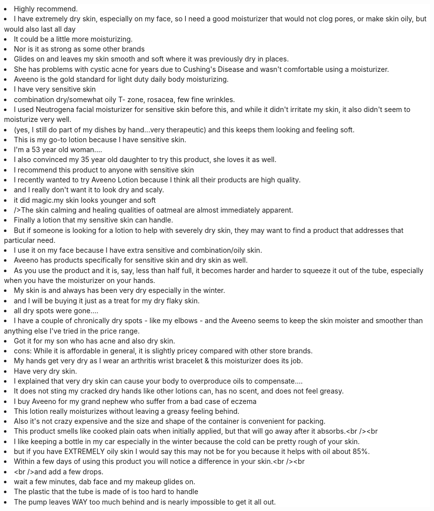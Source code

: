 <li> Highly recommend.</li>
<li> I have extremely dry skin, especially on my face, so I need a good moisturizer that would not clog pores, or make skin oily, but would also last all day</li>
<li> It could be a little more moisturizing.</li>
<li> Nor is it as strong as some other brands</li>
<li> Glides on and leaves my skin smooth and soft where it was previously dry in places.</li>
<li> She has problems with cystic acne for years due to Cushing&#x27;s Disease and wasn&#x27;t comfortable using a moisturizer.  </li>
<li> Aveeno is the gold standard for light duty daily body moisturizing.</li>
<li> I have very sensitive skin</li>
<li> combination dry/somewhat oily T- zone, rosacea, few fine wrinkles.  </li>
<li> I used Neutrogena facial moisturizer for sensitive skin before this, and while it didn&#x27;t irritate my skin, it also didn&#x27;t seem to moisturize very well.</li>
<li> (yes, I still do part of my dishes by hand...very therapeutic) and this keeps them looking and feeling soft.</li>
<li> This is my go-to lotion because I have sensitive skin.</li>
<li> I&#x27;m a 53 year old woman....</li>
<li> I also convinced my 35 year old daughter to try this product, she loves it as well.  </li>
<li> I recommend this product to anyone with sensitive skin</li>
<li> I recently wanted to try Aveeno Lotion because I think all their products are high quality.  </li>
<li> and I really don&#x27;t want it to look dry and scaly.    </li>
<li> it did magic.my skin looks younger and soft</li>
<li> /&gt;The skin calming and healing qualities of oatmeal are almost immediately apparent.</li>
<li> Finally a lotion that my sensitive skin can handle.  </li>
<li> But if someone is looking for a lotion to help with severely dry skin, they may want to find a product that addresses that particular need.</li>
<li> I use it on my face because I have extra sensitive and combination/oily skin.</li>
<li> Aveeno has products specifically for sensitive skin and dry skin as well.</li>
<li> As you use the product and it is, say, less than half full, it becomes harder and harder to squeeze it out of the tube, especially when you have the moisturizer on your hands.</li>
<li> My skin is and always has been very dry especially in the winter.  </li>
<li> and I will be buying it just as a treat for my dry flaky skin.    </li>
<li> all dry spots were gone....</li>
<li> I have a couple of chronically dry spots - like my elbows - and the Aveeno seems to keep the skin moister and smoother than anything else I&#x27;ve tried in the price range.</li>
<li> Got it for my son who has acne and also dry skin.  </li>
<li> cons: While it is affordable in general, it is slightly pricey compared with other store brands.</li>
<li> My hands get very dry as I wear an arthritis wrist bracelet &amp; this moisturizer does its job.  </li>
<li> Have very dry skin.</li>
<li> I explained that very dry skin can cause your body to overproduce oils to compensate....</li>
<li> It does not sting my cracked dry hands like other lotions can, has no scent, and does not feel greasy.</li>
<li> I buy Aveeno for my grand nephew who suffer from a bad case of eczema</li>
<li> This lotion really moisturizes without leaving a greasy feeling behind.  </li>
<li> Also it&#x27;s not crazy expensive and the size and shape of the container is convenient for packing.</li>
<li> This product smells like cooked plain oats when initially applied, but that will go away after it absorbs.&lt;br /&gt;&lt;br</li>
<li> I like keeping a bottle in my car especially in the winter because the cold can be pretty rough of your skin.</li>
<li> but if you have EXTREMELY oily skin I would say this may not be for you because it helps with oil about 85%.</li>
<li> Within a few days of using this product you will notice a difference in your skin.&lt;br /&gt;&lt;br</li>
<li> &lt;br /&gt;and add a few drops.</li>
<li> wait a few minutes, dab face and my makeup glides on.  </li>
<li> The plastic that the tube is made of is too hard to handle</li>
<li> The pump leaves WAY too much behind and is nearly impossible to get it all out.  </li>
</ol>
